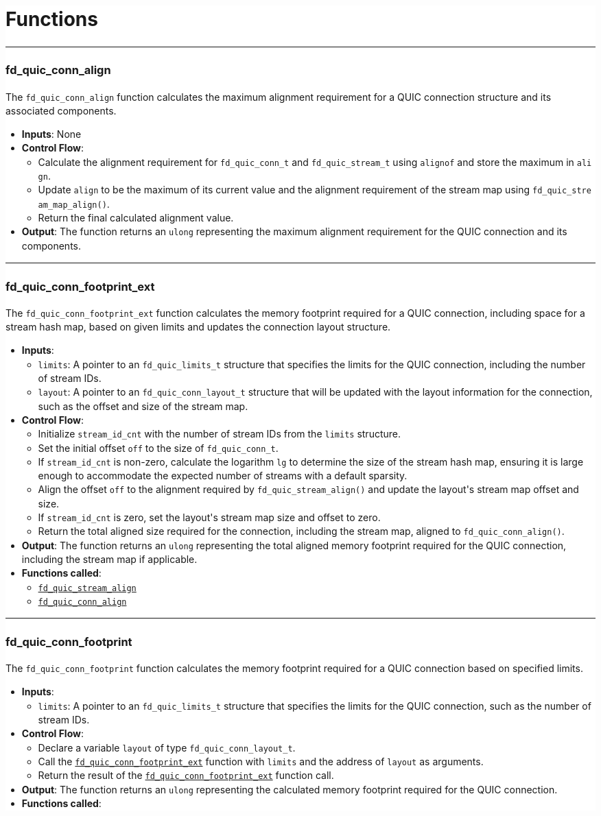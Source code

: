 
# Functions

---
### fd\_quic\_conn\_align
The `fd_quic_conn_align` function calculates the maximum alignment requirement for a QUIC connection structure and its associated components.
- **Inputs**: None
- **Control Flow**:
    - Calculate the alignment requirement for `fd_quic_conn_t` and `fd_quic_stream_t` using `alignof` and store the maximum in `align`.
    - Update `align` to be the maximum of its current value and the alignment requirement of the stream map using `fd_quic_stream_map_align()`.
    - Return the final calculated alignment value.
- **Output**: The function returns an `ulong` representing the maximum alignment requirement for the QUIC connection and its components.


---
### fd\_quic\_conn\_footprint\_ext
The `fd_quic_conn_footprint_ext` function calculates the memory footprint required for a QUIC connection, including space for a stream hash map, based on given limits and updates the connection layout structure.
- **Inputs**:
    - `limits`: A pointer to an `fd_quic_limits_t` structure that specifies the limits for the QUIC connection, including the number of stream IDs.
    - `layout`: A pointer to an `fd_quic_conn_layout_t` structure that will be updated with the layout information for the connection, such as the offset and size of the stream map.
- **Control Flow**:
    - Initialize `stream_id_cnt` with the number of stream IDs from the `limits` structure.
    - Set the initial offset `off` to the size of `fd_quic_conn_t`.
    - If `stream_id_cnt` is non-zero, calculate the logarithm `lg` to determine the size of the stream hash map, ensuring it is large enough to accommodate the expected number of streams with a default sparsity.
    - Align the offset `off` to the alignment required by `fd_quic_stream_align()` and update the layout's stream map offset and size.
    - If `stream_id_cnt` is zero, set the layout's stream map size and offset to zero.
    - Return the total aligned size required for the connection, including the stream map, aligned to `fd_quic_conn_align()`.
- **Output**: The function returns an `ulong` representing the total aligned memory footprint required for the QUIC connection, including the stream map if applicable.
- **Functions called**:
    - [`fd_quic_stream_align`](fd_quic_stream.h.driver.md#fd_quic_stream_align)
    - [`fd_quic_conn_align`](#fd_quic_conn_align)


---
### fd\_quic\_conn\_footprint
The `fd_quic_conn_footprint` function calculates the memory footprint required for a QUIC connection based on specified limits.
- **Inputs**:
    - `limits`: A pointer to an `fd_quic_limits_t` structure that specifies the limits for the QUIC connection, such as the number of stream IDs.
- **Control Flow**:
    - Declare a variable `layout` of type `fd_quic_conn_layout_t`.
    - Call the [`fd_quic_conn_footprint_ext`](#fd_quic_conn_footprint_ext) function with `limits` and the address of `layout` as arguments.
    - Return the result of the [`fd_quic_conn_footprint_ext`](#fd_quic_conn_footprint_ext) function call.
- **Output**: The function returns an `ulong` representing the calculated memory footprint required for the QUIC connection.
- **Functions called**: